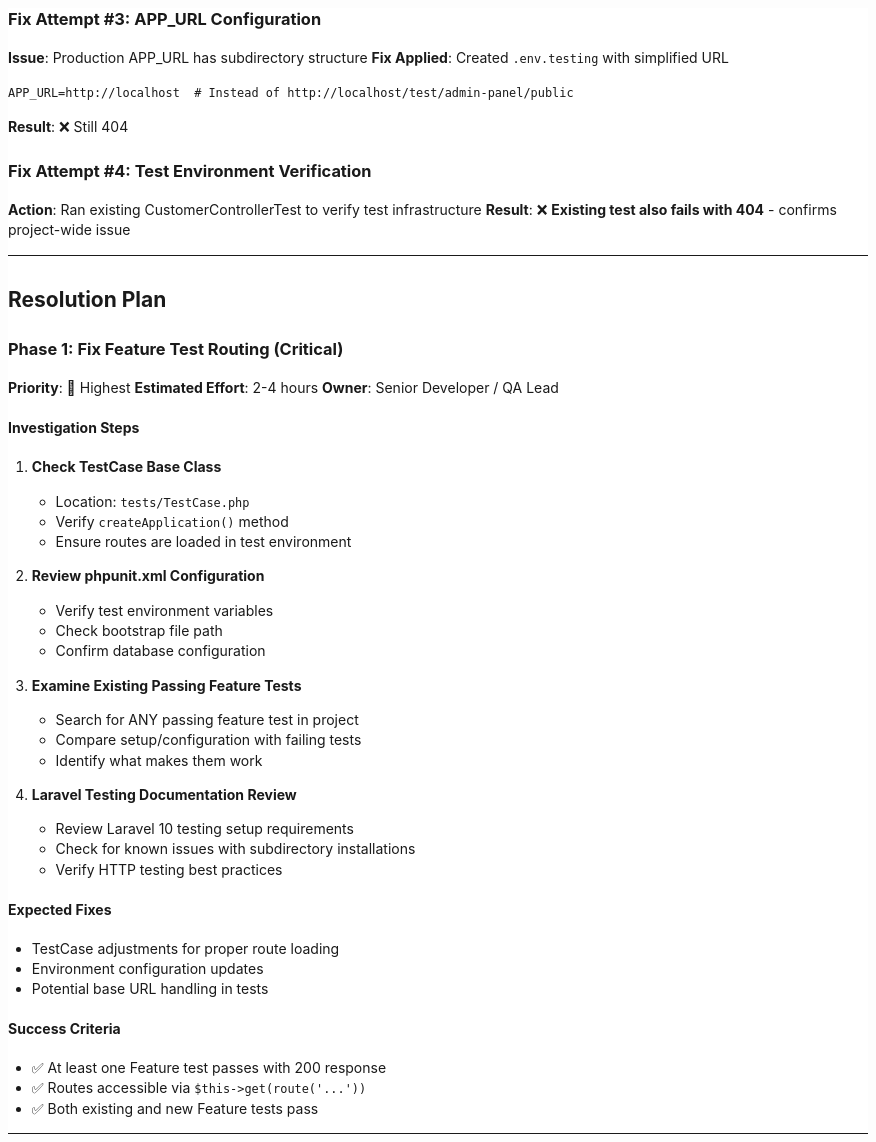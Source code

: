 ### Fix Attempt #3: APP_URL Configuration
**Issue**: Production APP_URL has subdirectory structure
**Fix Applied**: Created `.env.testing` with simplified URL
```env
APP_URL=http://localhost  # Instead of http://localhost/test/admin-panel/public
```
**Result**: ❌ Still 404

### Fix Attempt #4: Test Environment Verification
**Action**: Ran existing CustomerControllerTest to verify test infrastructure
**Result**: ❌ **Existing test also fails with 404** - confirms project-wide issue

---

## Resolution Plan

### Phase 1: Fix Feature Test Routing (Critical)

**Priority**: 🔴 Highest
**Estimated Effort**: 2-4 hours
**Owner**: Senior Developer / QA Lead

#### Investigation Steps
1. **Check TestCase Base Class**
   - Location: `tests/TestCase.php`
   - Verify `createApplication()` method
   - Ensure routes are loaded in test environment

2. **Review phpunit.xml Configuration**
   - Verify test environment variables
   - Check bootstrap file path
   - Confirm database configuration

3. **Examine Existing Passing Feature Tests**
   - Search for ANY passing feature test in project
   - Compare setup/configuration with failing tests
   - Identify what makes them work

4. **Laravel Testing Documentation Review**
   - Review Laravel 10 testing setup requirements
   - Check for known issues with subdirectory installations
   - Verify HTTP testing best practices

#### Expected Fixes
- TestCase adjustments for proper route loading
- Environment configuration updates
- Potential base URL handling in tests

#### Success Criteria
- ✅ At least one Feature test passes with 200 response
- ✅ Routes accessible via `$this->get(route('...'))`
- ✅ Both existing and new Feature tests pass

---